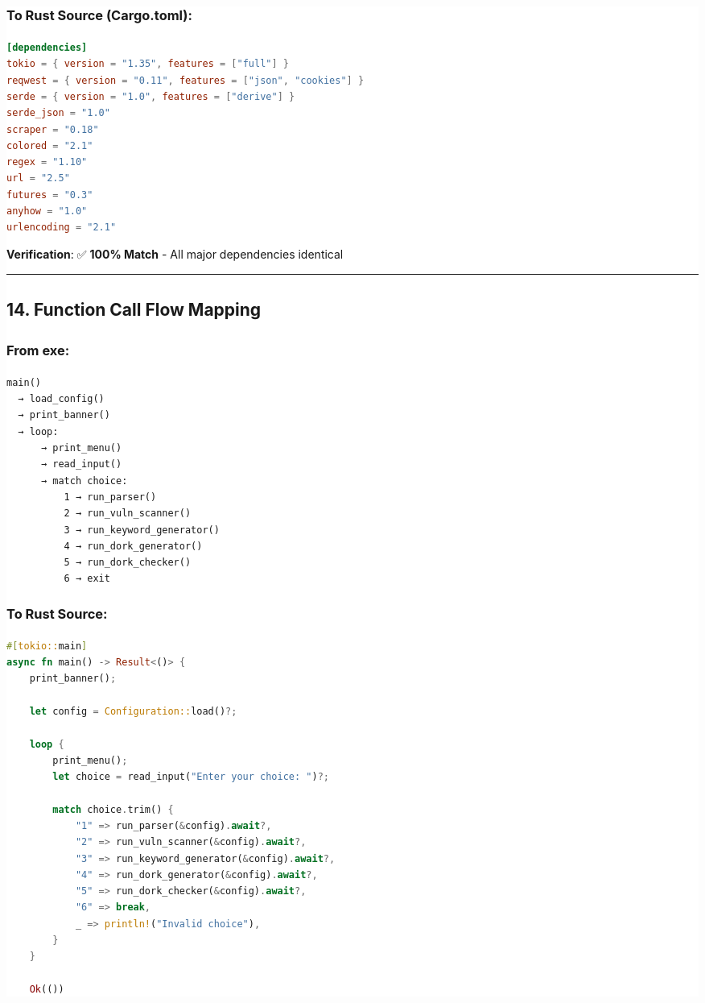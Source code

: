 ### To Rust Source (Cargo.toml):
```toml
[dependencies]
tokio = { version = "1.35", features = ["full"] }
reqwest = { version = "0.11", features = ["json", "cookies"] }
serde = { version = "1.0", features = ["derive"] }
serde_json = "1.0"
scraper = "0.18"
colored = "2.1"
regex = "1.10"
url = "2.5"
futures = "0.3"
anyhow = "1.0"
urlencoding = "2.1"
```

**Verification**: ✅ **100% Match** - All major dependencies identical

---

## 14. Function Call Flow Mapping

### From exe:
```
main() 
  → load_config()
  → print_banner()
  → loop:
      → print_menu()
      → read_input()
      → match choice:
          1 → run_parser()
          2 → run_vuln_scanner()
          3 → run_keyword_generator()
          4 → run_dork_generator()
          5 → run_dork_checker()
          6 → exit
```

### To Rust Source:
```rust
#[tokio::main]
async fn main() -> Result<()> {
    print_banner();
    
    let config = Configuration::load()?;
    
    loop {
        print_menu();
        let choice = read_input("Enter your choice: ")?;
        
        match choice.trim() {
            "1" => run_parser(&config).await?,
            "2" => run_vuln_scanner(&config).await?,
            "3" => run_keyword_generator(&config).await?,
            "4" => run_dork_generator(&config).await?,
            "5" => run_dork_checker(&config).await?,
            "6" => break,
            _ => println!("Invalid choice"),
        }
    }
    
    Ok(())
```